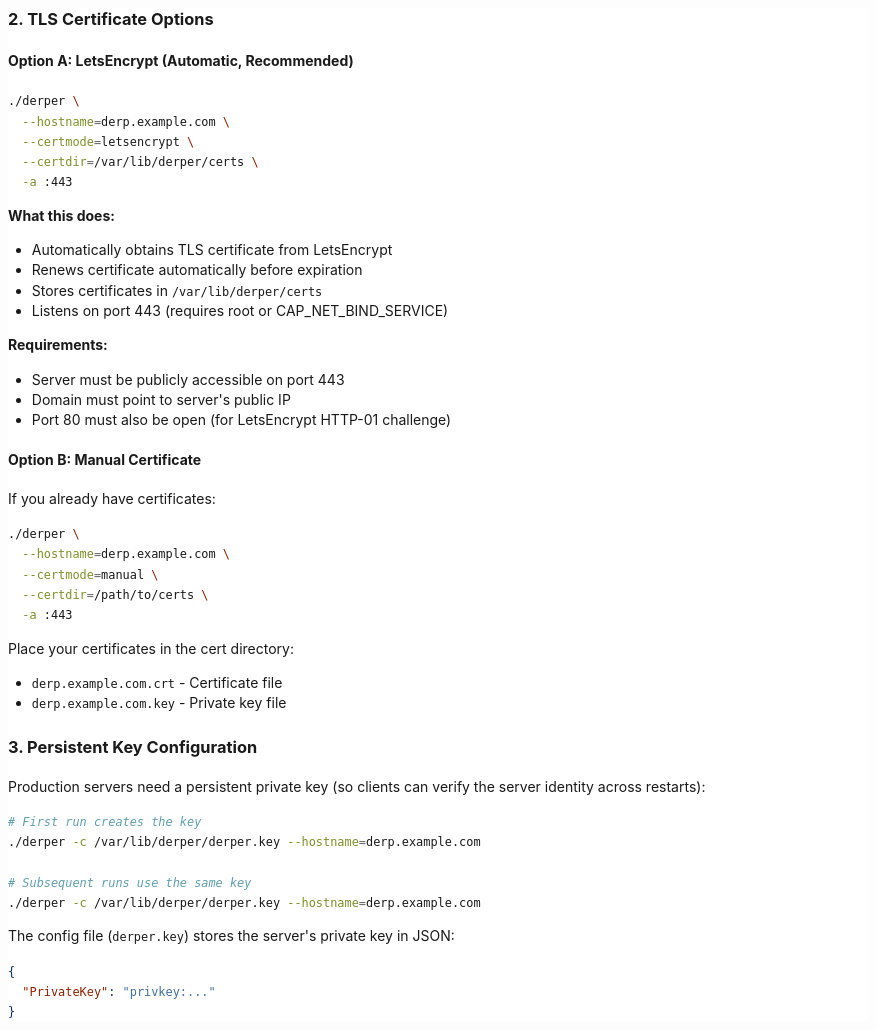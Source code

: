 ### 2. TLS Certificate Options

#### Option A: LetsEncrypt (Automatic, Recommended)

```bash
./derper \
  --hostname=derp.example.com \
  --certmode=letsencrypt \
  --certdir=/var/lib/derper/certs \
  -a :443
```

**What this does:**
- Automatically obtains TLS certificate from LetsEncrypt
- Renews certificate automatically before expiration
- Stores certificates in `/var/lib/derper/certs`
- Listens on port 443 (requires root or CAP_NET_BIND_SERVICE)

**Requirements:**
- Server must be publicly accessible on port 443
- Domain must point to server's public IP
- Port 80 must also be open (for LetsEncrypt HTTP-01 challenge)

#### Option B: Manual Certificate

If you already have certificates:

```bash
./derper \
  --hostname=derp.example.com \
  --certmode=manual \
  --certdir=/path/to/certs \
  -a :443
```

Place your certificates in the cert directory:
- `derp.example.com.crt` - Certificate file
- `derp.example.com.key` - Private key file

### 3. Persistent Key Configuration

Production servers need a persistent private key (so clients can verify
the server identity across restarts):

```bash
# First run creates the key
./derper -c /var/lib/derper/derper.key --hostname=derp.example.com

# Subsequent runs use the same key
./derper -c /var/lib/derper/derper.key --hostname=derp.example.com
```

The config file (`derper.key`) stores the server's private key in JSON:
```json
{
  "PrivateKey": "privkey:..."
}
```
